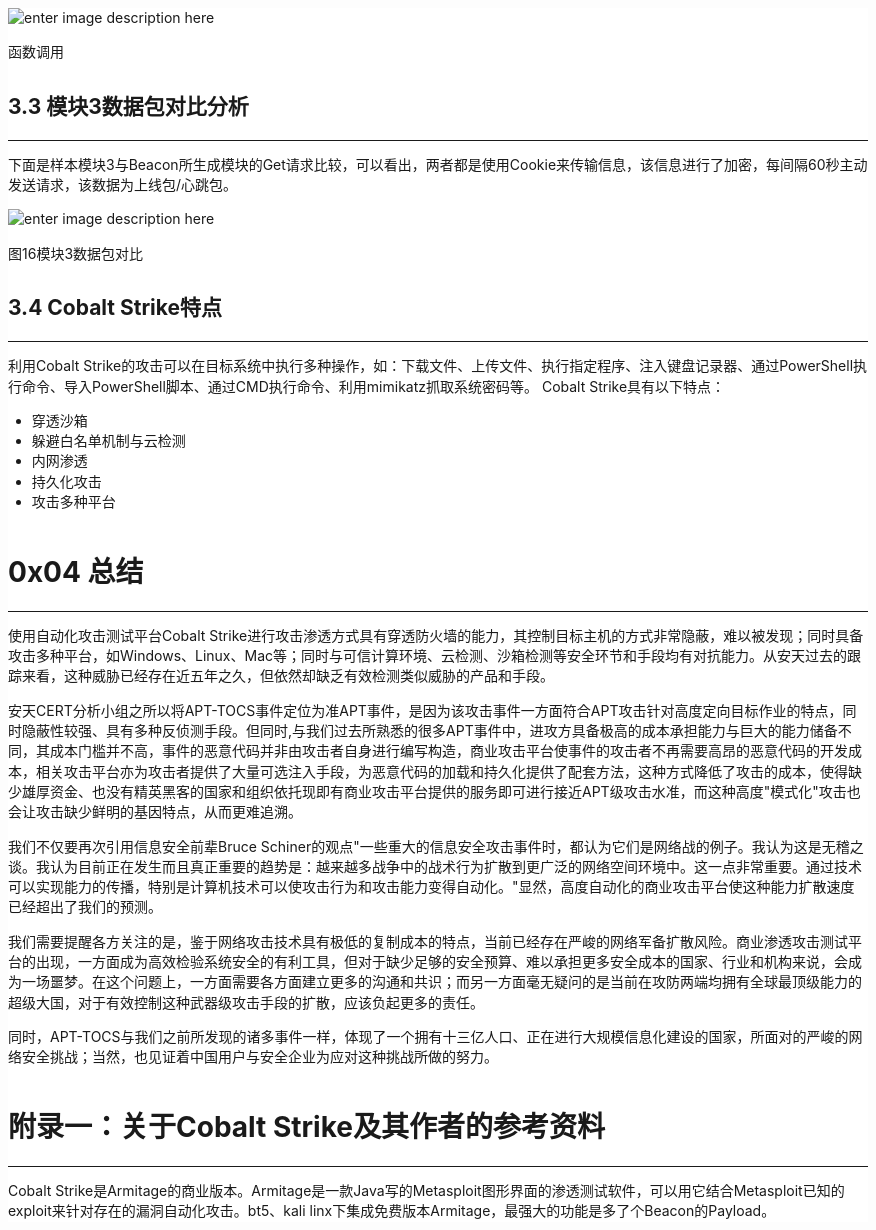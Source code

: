 ![enter image description here](http://drops.javaweb.org/uploads/images/51eeab8bbc83d74d72ff534709ff50b64b70c818.jpg)

函数调用

3.3 模块3数据包对比分析
--------------

* * *

下面是样本模块3与Beacon所生成模块的Get请求比较，可以看出，两者都是使用Cookie来传输信息，该信息进行了加密，每间隔60秒主动发送请求，该数据为上线包/心跳包。

![enter image description here](http://drops.javaweb.org/uploads/images/2e0f8ff3d2c47a6f635e031b1196910f8a871f2d.jpg)

图16模块3数据包对比

3.4 Cobalt Strike特点
-------------------

* * *

利用Cobalt Strike的攻击可以在目标系统中执行多种操作，如：下载文件、上传文件、执行指定程序、注入键盘记录器、通过PowerShell执行命令、导入PowerShell脚本、通过CMD执行命令、利用mimikatz抓取系统密码等。 Cobalt Strike具有以下特点：

*   穿透沙箱
*   躲避白名单机制与云检测
*   内网渗透
*   持久化攻击
*   攻击多种平台

0x04 总结
=======

* * *

使用自动化攻击测试平台Cobalt Strike进行攻击渗透方式具有穿透防火墙的能力，其控制目标主机的方式非常隐蔽，难以被发现；同时具备攻击多种平台，如Windows、Linux、Mac等；同时与可信计算环境、云检测、沙箱检测等安全环节和手段均有对抗能力。从安天过去的跟踪来看，这种威胁已经存在近五年之久，但依然却缺乏有效检测类似威胁的产品和手段。

安天CERT分析小组之所以将APT-TOCS事件定位为准APT事件，是因为该攻击事件一方面符合APT攻击针对高度定向目标作业的特点，同时隐蔽性较强、具有多种反侦测手段。但同时,与我们过去所熟悉的很多APT事件中，进攻方具备极高的成本承担能力与巨大的能力储备不同，其成本门槛并不高，事件的恶意代码并非由攻击者自身进行编写构造，商业攻击平台使事件的攻击者不再需要高昂的恶意代码的开发成本，相关攻击平台亦为攻击者提供了大量可选注入手段，为恶意代码的加载和持久化提供了配套方法，这种方式降低了攻击的成本，使得缺少雄厚资金、也没有精英黑客的国家和组织依托现即有商业攻击平台提供的服务即可进行接近APT级攻击水准，而这种高度"模式化"攻击也会让攻击缺少鲜明的基因特点，从而更难追溯。

我们不仅要再次引用信息安全前辈Bruce Schiner的观点"一些重大的信息安全攻击事件时，都认为它们是网络战的例子。我认为这是无稽之谈。我认为目前正在发生而且真正重要的趋势是：越来越多战争中的战术行为扩散到更广泛的网络空间环境中。这一点非常重要。通过技术可以实现能力的传播，特别是计算机技术可以使攻击行为和攻击能力变得自动化。"显然，高度自动化的商业攻击平台使这种能力扩散速度已经超出了我们的预测。

我们需要提醒各方关注的是，鉴于网络攻击技术具有极低的复制成本的特点，当前已经存在严峻的网络军备扩散风险。商业渗透攻击测试平台的出现，一方面成为高效检验系统安全的有利工具，但对于缺少足够的安全预算、难以承担更多安全成本的国家、行业和机构来说，会成为一场噩梦。在这个问题上，一方面需要各方面建立更多的沟通和共识；而另一方面毫无疑问的是当前在攻防两端均拥有全球最顶级能力的超级大国，对于有效控制这种武器级攻击手段的扩散，应该负起更多的责任。

同时，APT-TOCS与我们之前所发现的诸多事件一样，体现了一个拥有十三亿人口、正在进行大规模信息化建设的国家，所面对的严峻的网络安全挑战；当然，也见证着中国用户与安全企业为应对这种挑战所做的努力。

附录一：关于Cobalt Strike及其作者的参考资料
============================

* * *

Cobalt Strike是Armitage的商业版本。Armitage是一款Java写的Metasploit图形界面的渗透测试软件，可以用它结合Metasploit已知的exploit来针对存在的漏洞自动化攻击。bt5、kali linx下集成免费版本Armitage，最强大的功能是多了个Beacon的Payload。
